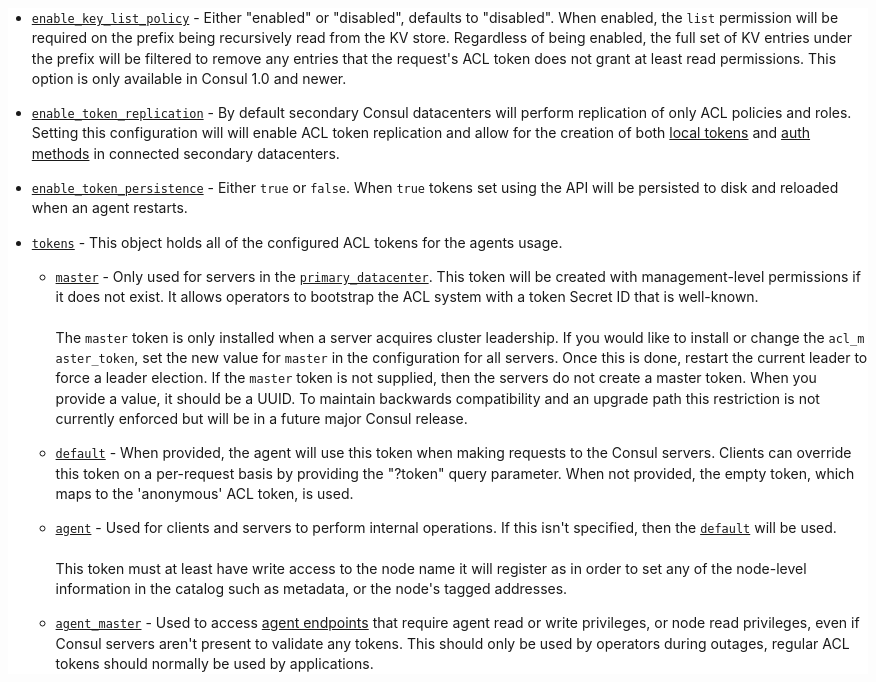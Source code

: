   - <a name="acl_enable_key_list_policy"></a><a href="#acl_enable_key_list_policy">`enable_key_list_policy`</a> - Either "enabled" or "disabled", defaults to "disabled". When enabled, the `list` permission will be required on the prefix being recursively read from the KV store. Regardless of being enabled, the full set of KV entries under the prefix will be filtered to remove any entries that the request's ACL token does not grant at least read permissions. This option is only available in Consul 1.0 and newer.

  - <a name="acl_enable_token_replication"></a><a href="#acl_enable_token_replication">`enable_token_replication`</a> - By
    default secondary Consul datacenters will perform replication of only ACL policies and roles.
    Setting this configuration will will enable ACL token replication and
    allow for the creation of both [local tokens](/api/acl/tokens.html#local)
    and [auth methods](/docs/acl/acl-auth-methods.html) in connected secondary
    datacenters.

  - <a name="acl_enable_token_persistence"></a><a href="#acl_enable_token_persistence">`enable_token_persistence`</a> - Either
    `true` or `false`. When `true` tokens set using the API will be persisted to disk and reloaded when an agent restarts.

  - <a name="acl_tokens"></a><a href="#acl_tokens">`tokens`</a> - This object holds
    all of the configured ACL tokens for the agents usage.

    - <a name="acl_tokens_master"></a><a href="#acl_tokens_master">`master`</a> - Only used
      for servers in the [`primary_datacenter`](#primary_datacenter). This token will be created with management-level
      permissions if it does not exist. It allows operators to bootstrap the ACL system
      with a token Secret ID that is well-known.
      <br/><br/>
      The `master` token is only installed when a server acquires cluster leadership. If
      you would like to install or change the `acl_master_token`, set the new value for `master`
      in the configuration for all servers. Once this is done, restart the current leader to force a
      leader election. If the `master` token is not supplied, then the servers do not create a master
      token. When you provide a value, it should be a UUID. To maintain backwards compatibility
      and an upgrade path this restriction is not currently enforced but will be in a future major
      Consul release.

    - <a name="acl_tokens_default"></a><a href="#acl_tokens_default">`default`</a> - When provided,
      the agent will use this token when making requests to the Consul servers. Clients can
      override this token on a per-request basis by providing the "?token" query parameter.
      When not provided, the empty token, which maps to the 'anonymous' ACL token, is used.

    - <a name="acl_tokens_agent"></a><a href="#acl_tokens_agent">`agent`</a> - Used for clients
      and servers to perform internal operations. If this isn't specified, then the
      <a href="#acl_tokens_default">`default`</a> will be used.
      <br/><br/>
      This token must at least have write access to the node name it will register as in order to set any
      of the node-level information in the catalog such as metadata, or the node's tagged addresses.

    - <a name="acl_tokens_agent_master"></a><a href="#acl_tokens_agent_master">`agent_master`</a> -
      Used to access <a href="/api/agent.html">agent endpoints</a> that require agent read
      or write privileges, or node read privileges, even if Consul servers aren't present to validate
      any tokens. This should only be used by operators during outages, regular ACL tokens should normally
      be used by applications.
